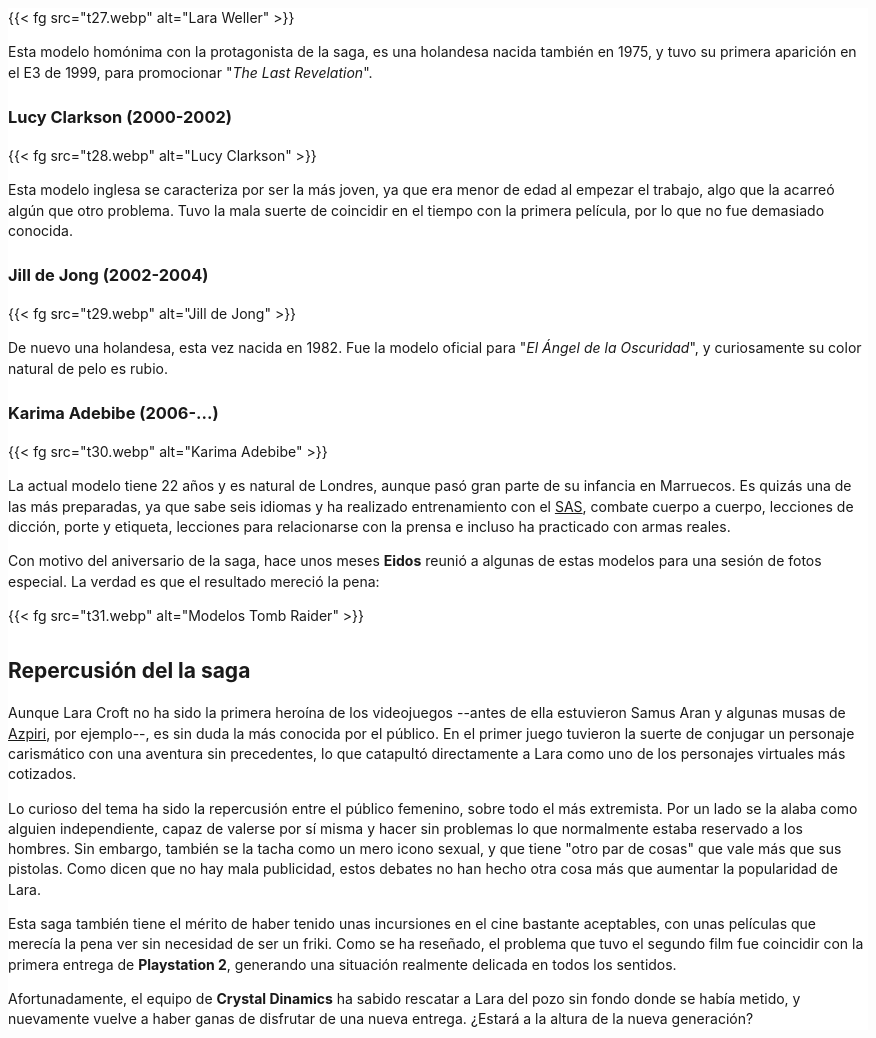 {{< fg src="t27.webp" alt="Lara Weller" >}}

Esta modelo homónima con la protagonista de la saga, es una holandesa nacida también en 1975, y tuvo su primera aparición en el E3 de 1999, para promocionar "_The Last Revelation_".

### Lucy Clarkson (2000-2002)

{{< fg src="t28.webp" alt="Lucy Clarkson" >}}

Esta modelo inglesa se caracteriza por ser la más joven, ya que era menor de edad al empezar el trabajo, algo que la acarreó algún que otro problema. Tuvo la mala suerte de coincidir en el tiempo con la primera película, por lo que no fue demasiado conocida.

### Jill de Jong (2002-2004)

{{< fg src="t29.webp" alt="Jill de Jong" >}}

De nuevo una holandesa, esta vez nacida en 1982. Fue la modelo oficial para "_El Ángel de la Oscuridad_", y curiosamente su color natural de pelo es rubio.

### Karima Adebibe (2006-...)

{{< fg src="t30.webp" alt="Karima Adebibe" >}}

La actual modelo tiene 22 años y es natural de Londres, aunque pasó gran parte de su infancia en Marruecos. Es quizás una de las más preparadas, ya que sabe seis idiomas y ha realizado entrenamiento con el [SAS](http://es.wikipedia.org/wiki/Special_Air_Service_%28SAS%29), combate cuerpo a cuerpo, lecciones de dicción, porte y etiqueta, lecciones para relacionarse con la prensa e incluso ha practicado con armas reales.

Con motivo del aniversario de la saga, hace unos meses **Eidos** reunió a algunas de estas modelos para una sesión de fotos especial. La verdad es que el resultado mereció la pena:

{{< fg src="t31.webp" alt="Modelos Tomb Raider" >}}

## Repercusión del la saga

Aunque Lara Croft no ha sido la primera heroína de los videojuegos --antes de ella estuvieron Samus Aran y algunas musas de [Azpiri](/alfonso-azpiri/), por ejemplo--, es sin duda la más conocida por el público. En el primer juego tuvieron la suerte de conjugar un personaje carismático con una aventura sin precedentes, lo que catapultó directamente a Lara como uno de los personajes virtuales más cotizados.

Lo curioso del tema ha sido la repercusión entre el público femenino, sobre todo el más extremista. Por un lado se la alaba como alguien independiente, capaz de valerse por sí misma y hacer sin problemas lo que normalmente estaba reservado a los hombres. Sin embargo, también se la tacha como un mero icono sexual, y que tiene "otro par de cosas" que vale más que sus pistolas. Como dicen que no hay mala publicidad, estos debates no han hecho otra cosa más que aumentar la popularidad de Lara.

Esta saga también tiene el mérito de haber tenido unas incursiones en el cine bastante aceptables, con unas películas que merecía la pena ver sin necesidad de ser un friki. Como se ha reseñado, el problema que tuvo el segundo film fue coincidir con la primera entrega de **Playstation 2**, generando una situación realmente delicada en todos los sentidos.

Afortunadamente, el equipo de **Crystal Dinamics** ha sabido rescatar a Lara del pozo sin fondo donde se había metido, y nuevamente vuelve a haber ganas de disfrutar de una nueva entrega. ¿Estará a la altura de la nueva generación?
